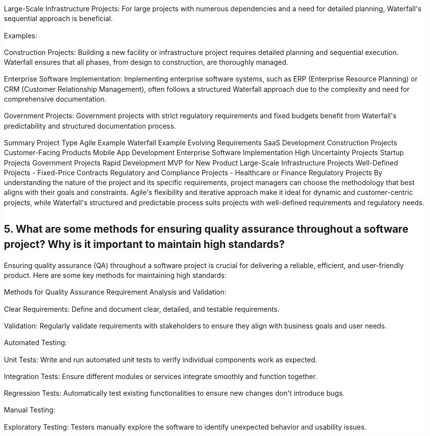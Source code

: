 Large-Scale Infrastructure Projects: For large projects with numerous dependencies and a need for detailed planning, Waterfall's sequential approach is beneficial.

Examples:

Construction Projects: Building a new facility or infrastructure project requires detailed planning and sequential execution. Waterfall ensures that all phases, from design to construction, are thoroughly managed.

Enterprise Software Implementation: Implementing enterprise software systems, such as ERP (Enterprise Resource Planning) or CRM (Customer Relationship Management), often follows a structured Waterfall approach due to the complexity and need for comprehensive documentation.

Government Projects: Government projects with strict regulatory requirements and fixed budgets benefit from Waterfall's predictability and structured documentation process.

Summary
Project Type	Agile Example	Waterfall Example
Evolving Requirements	SaaS Development	Construction Projects
Customer-Facing Products	Mobile App Development	Enterprise Software Implementation
High Uncertainty Projects	Startup Projects	Government Projects
Rapid Development	MVP for New Product	Large-Scale Infrastructure Projects
Well-Defined Projects	-	Fixed-Price Contracts
Regulatory and Compliance Projects	-	Healthcare or Finance Regulatory Projects
By understanding the nature of the project and its specific requirements, project managers can choose the methodology that best aligns with their goals and constraints. Agile's flexibility and iterative approach make it ideal for dynamic and customer-centric projects, while Waterfall's structured and predictable process suits projects with well-defined requirements and regulatory needs.

## 5. What are some methods for ensuring quality assurance throughout a software project? Why is it important to maintain high standards?
Ensuring quality assurance (QA) throughout a software project is crucial for delivering a reliable, efficient, and user-friendly product. Here are some key methods for maintaining high standards:

Methods for Quality Assurance
Requirement Analysis and Validation:

Clear Requirements: Define and document clear, detailed, and testable requirements.

Validation: Regularly validate requirements with stakeholders to ensure they align with business goals and user needs.

Automated Testing:

Unit Tests: Write and run automated unit tests to verify individual components work as expected.

Integration Tests: Ensure different modules or services integrate smoothly and function together.

Regression Tests: Automatically test existing functionalities to ensure new changes don't introduce bugs.

Manual Testing:

Exploratory Testing: Testers manually explore the software to identify unexpected behavior and usability issues.
